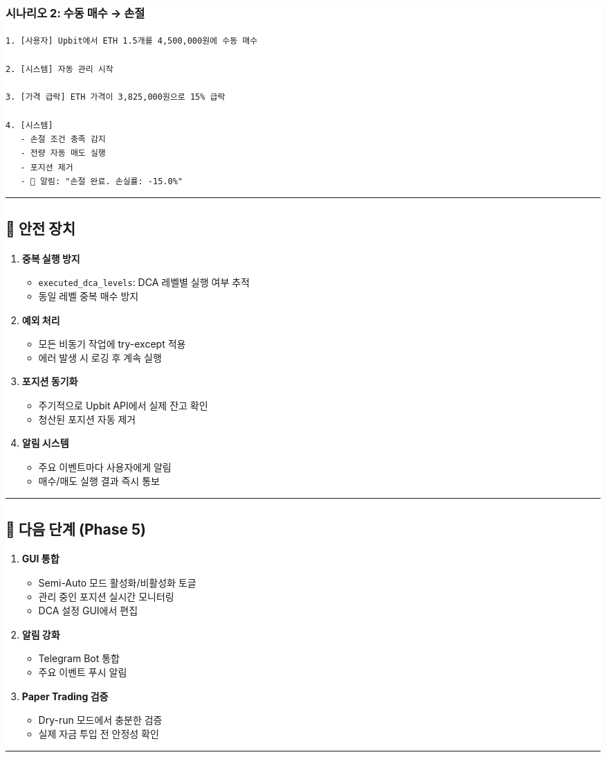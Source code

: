 ### 시나리오 2: 수동 매수 → 손절

```
1. [사용자] Upbit에서 ETH 1.5개를 4,500,000원에 수동 매수
   
2. [시스템] 자동 관리 시작

3. [가격 급락] ETH 가격이 3,825,000원으로 15% 급락
   
4. [시스템]
   - 손절 조건 충족 감지
   - 전량 자동 매도 실행
   - 포지션 제거
   - 🚨 알림: "손절 완료. 손실률: -15.0%"
```

---

## 🔐 안전 장치

1. **중복 실행 방지**
   - `executed_dca_levels`: DCA 레벨별 실행 여부 추적
   - 동일 레벨 중복 매수 방지

2. **예외 처리**
   - 모든 비동기 작업에 try-except 적용
   - 에러 발생 시 로깅 후 계속 실행

3. **포지션 동기화**
   - 주기적으로 Upbit API에서 실제 잔고 확인
   - 청산된 포지션 자동 제거

4. **알림 시스템**
   - 주요 이벤트마다 사용자에게 알림
   - 매수/매도 실행 결과 즉시 통보

---

## 📝 다음 단계 (Phase 5)

1. **GUI 통합**
   - Semi-Auto 모드 활성화/비활성화 토글
   - 관리 중인 포지션 실시간 모니터링
   - DCA 설정 GUI에서 편집

2. **알림 강화**
   - Telegram Bot 통합
   - 주요 이벤트 푸시 알림

3. **Paper Trading 검증**
   - Dry-run 모드에서 충분한 검증
   - 실제 자금 투입 전 안정성 확인

---
